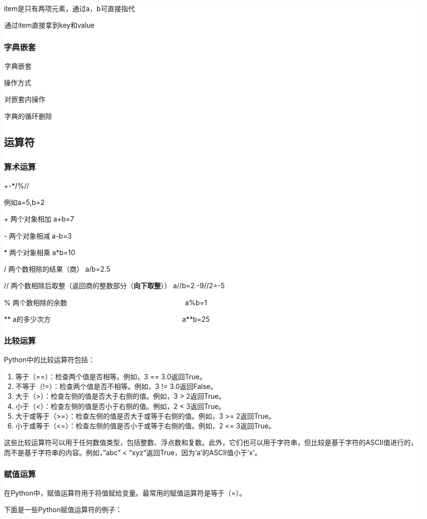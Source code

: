 item是只有两项元素，通过a，b可直接指代

![img](data:image/gif;base64,iVBORw0KGgoAAAANSUhEUgAAAAEAAAABCAYAAAAfFcSJAAAADUlEQVQImWNgYGBgAAAABQABh6FO1AAAAABJRU5ErkJggg==)通过item直接拿到key和value

### 字典嵌套

![img](data:image/gif;base64,iVBORw0KGgoAAAANSUhEUgAAAAEAAAABCAYAAAAfFcSJAAAADUlEQVQImWNgYGBgAAAABQABh6FO1AAAAABJRU5ErkJggg==)字典嵌套

操作方式

![img](data:image/gif;base64,iVBORw0KGgoAAAANSUhEUgAAAAEAAAABCAYAAAAfFcSJAAAADUlEQVQImWNgYGBgAAAABQABh6FO1AAAAABJRU5ErkJggg==)对嵌套内操作

![img](data:image/gif;base64,iVBORw0KGgoAAAANSUhEUgAAAAEAAAABCAYAAAAfFcSJAAAADUlEQVQImWNgYGBgAAAABQABh6FO1AAAAABJRU5ErkJggg==)字典的循环删除

## 运算符

### 算术运算

+-*/%//

例如a=5,b=2

\+  两个对象相加               a+b=7

\-  两个对象相减               a-b=3

\*  两个对象相乘               a*b=10

/  两个数相除的结果（商）            a/b=2.5

//  两个数相除后取整（返回商的整数部分（**向下取整**））   a//b=2   -9//2=-5

%  两个数相除的余数　　　　　　　　　　　　　　　　　   a%b=1

**  a的多少次方　　　　　　　　　　　　　　　　　　　   a**b=25

### 比较运算

Python中的比较运算符包括：

1. 等于（==）：检查两个值是否相等。例如，3 == 3.0返回True。
2. 不等于（!=）：检查两个值是否不相等。例如，3 != 3.0返回False。
3. 大于（>）：检查左侧的值是否大于右侧的值。例如，3 > 2返回True。
4. 小于（<）：检查左侧的值是否小于右侧的值。例如，2 < 3返回True。
5. 大于或等于（>=）：检查左侧的值是否大于或等于右侧的值。例如，3 >= 2返回True。
6. 小于或等于（<=）：检查左侧的值是否小于或等于右侧的值。例如，2 <= 3返回True。

这些比较运算符可以用于任何数值类型，包括整数、浮点数和复数。此外，它们也可以用于字符串，但比较是基于字符的ASCII值进行的，而不是基于字符串的内容。例如，”abc” < “xyz”返回True，因为’a’的ASCII值小于’x’。

### 赋值运算

在Python中，赋值运算符用于将值赋给变量。最常用的赋值运算符是等于（=）。

下面是一些Python赋值运算符的例子：
